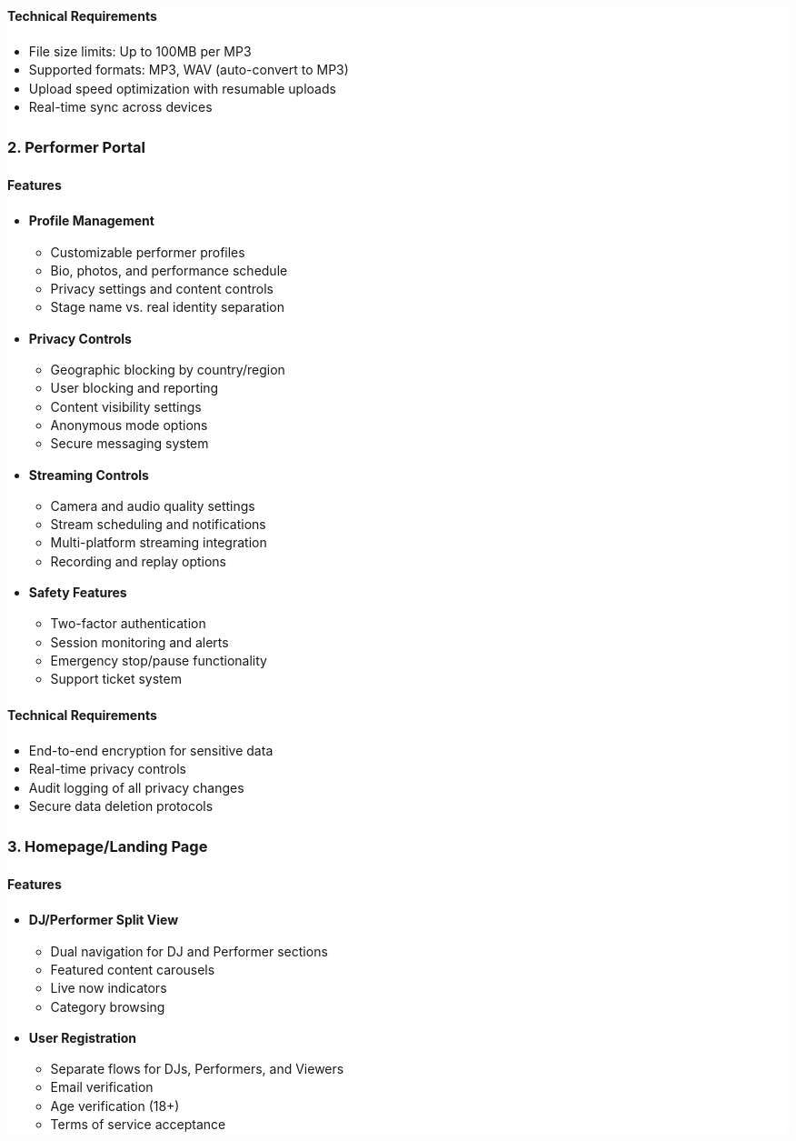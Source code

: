#### Technical Requirements
- File size limits: Up to 100MB per MP3
- Supported formats: MP3, WAV (auto-convert to MP3)
- Upload speed optimization with resumable uploads
- Real-time sync across devices

### 2. Performer Portal
#### Features
- **Profile Management**
  - Customizable performer profiles
  - Bio, photos, and performance schedule
  - Privacy settings and content controls
  - Stage name vs. real identity separation
  
- **Privacy Controls**
  - Geographic blocking by country/region
  - User blocking and reporting
  - Content visibility settings
  - Anonymous mode options
  - Secure messaging system
  
- **Streaming Controls**
  - Camera and audio quality settings
  - Stream scheduling and notifications
  - Multi-platform streaming integration
  - Recording and replay options
  
- **Safety Features**
  - Two-factor authentication
  - Session monitoring and alerts
  - Emergency stop/pause functionality
  - Support ticket system

#### Technical Requirements
- End-to-end encryption for sensitive data
- Real-time privacy controls
- Audit logging of all privacy changes
- Secure data deletion protocols

### 3. Homepage/Landing Page
#### Features
- **DJ/Performer Split View**
  - Dual navigation for DJ and Performer sections
  - Featured content carousels
  - Live now indicators
  - Category browsing
  
- **User Registration**
  - Separate flows for DJs, Performers, and Viewers
  - Email verification
  - Age verification (18+)
  - Terms of service acceptance
  